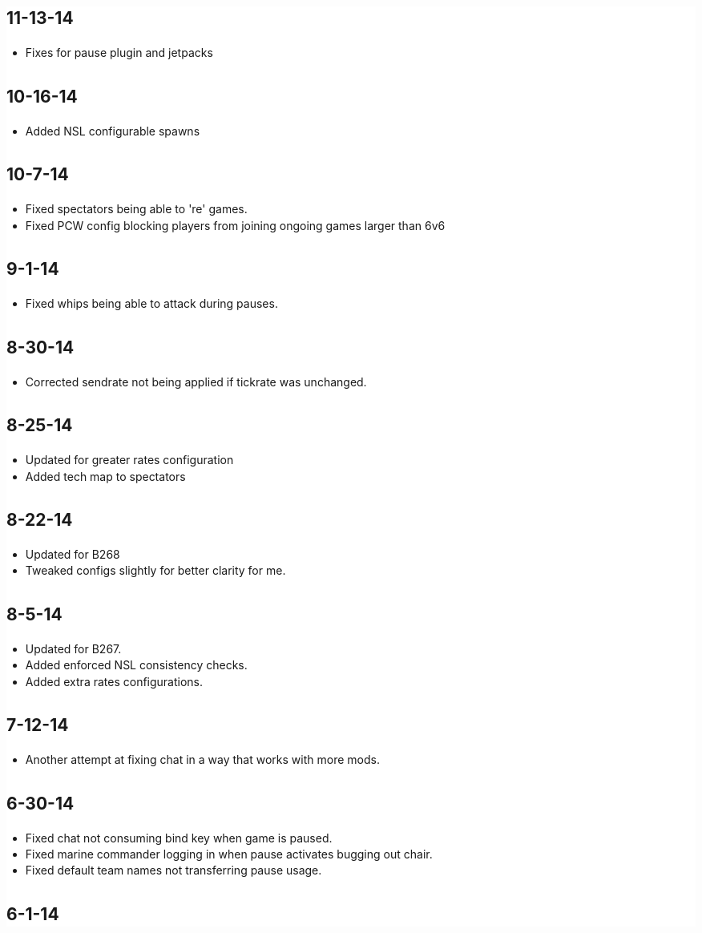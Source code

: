 ## 11-13-14

- Fixes for pause plugin and jetpacks

## 10-16-14

- Added NSL configurable spawns

## 10-7-14

- Fixed spectators being able to 're' games.
- Fixed PCW config blocking players from joining ongoing games larger than 6v6

## 9-1-14

- Fixed whips being able to attack during pauses.

## 8-30-14

- Corrected sendrate not being applied if tickrate was unchanged.

## 8-25-14

- Updated for greater rates configuration
- Added tech map to spectators

## 8-22-14

- Updated for B268
- Tweaked configs slightly for better clarity for me.

## 8-5-14

- Updated for B267.
- Added enforced NSL consistency checks.
- Added extra rates configurations.

## 7-12-14

- Another attempt at fixing chat in a way that works with more mods.

## 6-30-14

- Fixed chat not consuming bind key when game is paused.
- Fixed marine commander logging in when pause activates bugging out chair.
- Fixed default team names not transferring pause usage.

## 6-1-14
